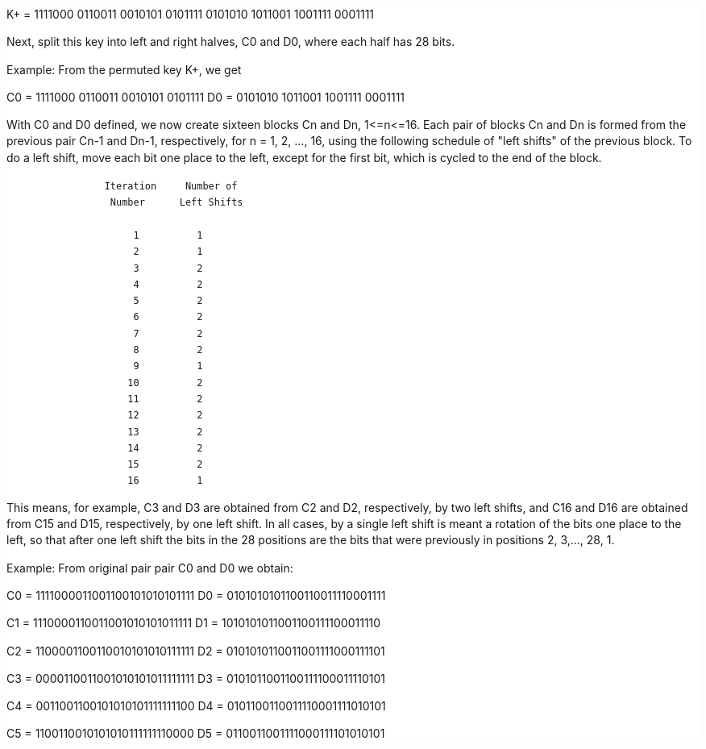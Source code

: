 K+ = 1111000 0110011 0010101 0101111 0101010 1011001 1001111 0001111

Next, split this key into left and right halves, C0 and D0, where each half has 28 bits.

Example: From the permuted key K+, we get

C0 = 1111000 0110011 0010101 0101111
D0 = 0101010 1011001 1001111 0001111

With C0 and D0 defined, we now create sixteen blocks Cn and Dn, 1<=n<=16. Each pair of blocks Cn and Dn is formed from the previous pair Cn-1 and Dn-1, respectively, for n = 1, 2, ..., 16, using the following schedule of "left shifts" of the previous block. To do a left shift, move each bit one place to the left, except for the first bit, which is cycled to the end of the block.

                     Iteration     Number of
                      Number      Left Shifts

                          1          1
                          2          1
                          3          2
                          4          2
                          5          2
                          6          2
                          7          2
                          8          2
                          9          1
                         10          2
                         11          2
                         12          2
                         13          2
                         14          2
                         15          2
                         16          1

This means, for example, C3 and D3 are obtained from C2 and D2, respectively, by two left shifts, and C16 and D16 are obtained from C15 and D15, respectively, by one left shift. In all cases, by a single left shift is meant a rotation of the bits one place to the left, so that after one left shift the bits in the 28 positions are the bits that were previously in positions 2, 3,..., 28, 1.

Example: From original pair pair C0 and D0 we obtain:

C0 = 1111000011001100101010101111
D0 = 0101010101100110011110001111

C1 = 1110000110011001010101011111
D1 = 1010101011001100111100011110

C2 = 1100001100110010101010111111
D2 = 0101010110011001111000111101

C3 = 0000110011001010101011111111
D3 = 0101011001100111100011110101

C4 = 0011001100101010101111111100
D4 = 0101100110011110001111010101

C5 = 1100110010101010111111110000
D5 = 0110011001111000111101010101
